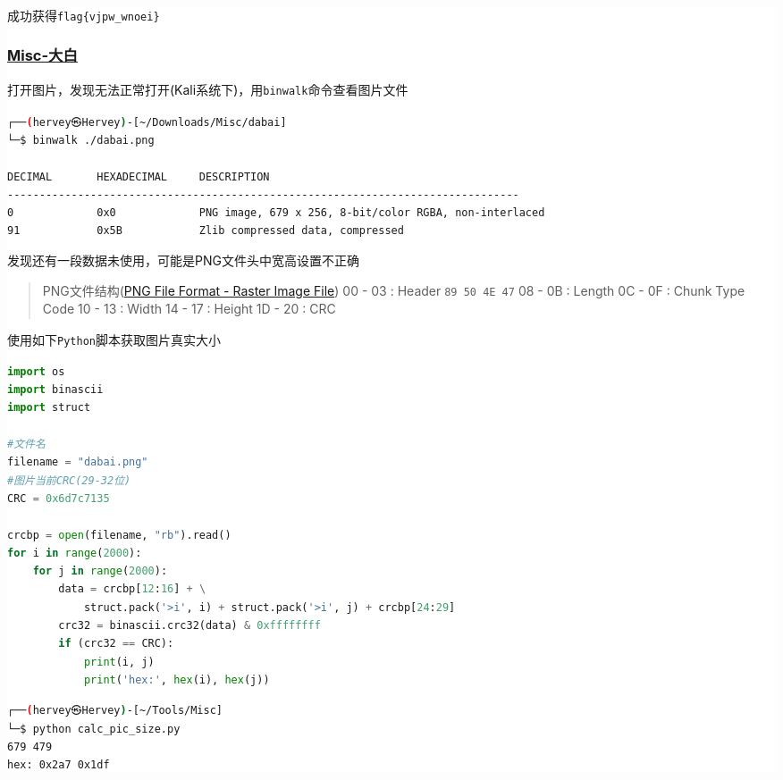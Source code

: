 
成功获得`flag{vjpw_wnoei}`

### [Misc-大白](https://buuoj.cn/challenges#大白)

打开图片，发现无法正常打开(Kali系统下)，用`binwalk`命令查看图片文件

```bash
┌──(hervey㉿Hervey)-[~/Downloads/Misc/dabai]
└─$ binwalk ./dabai.png

DECIMAL       HEXADECIMAL     DESCRIPTION
--------------------------------------------------------------------------------
0             0x0             PNG image, 679 x 256, 8-bit/color RGBA, non-interlaced
91            0x5B            Zlib compressed data, compressed
```

发现还有一段数据未使用，可能是PNG文件头中宽高设置不正确

>PNG文件结构([PNG File Format - Raster Image File](https://docs.fileformat.com/image/png/))
>00 - 03 : Header `89 50 4E 47`
>08 - 0B : Length
>0C - 0F : Chunk Type Code
>10 - 13 : Width
>14 - 17 : Height
>1D - 20 : CRC

使用如下`Python`脚本获取图片真实大小

```python
import os
import binascii
import struct

#文件名
filename = "dabai.png"
#图片当前CRC(29-32位)
CRC = 0x6d7c7135

crcbp = open(filename, "rb").read()
for i in range(2000):
    for j in range(2000):
        data = crcbp[12:16] + \
            struct.pack('>i', i) + struct.pack('>i', j) + crcbp[24:29]
        crc32 = binascii.crc32(data) & 0xffffffff
        if (crc32 == CRC):
            print(i, j)
            print('hex:', hex(i), hex(j))
```

```bash
┌──(hervey㉿Hervey)-[~/Tools/Misc]
└─$ python calc_pic_size.py 
679 479
hex: 0x2a7 0x1df
```
